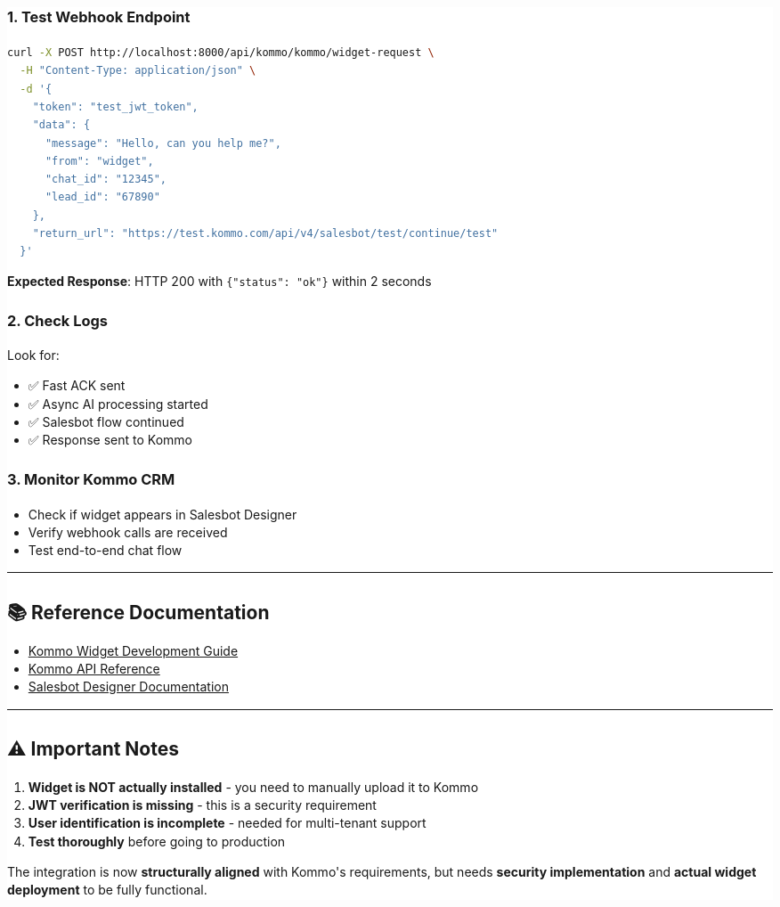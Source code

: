 ### **1. Test Webhook Endpoint**
```bash
curl -X POST http://localhost:8000/api/kommo/kommo/widget-request \
  -H "Content-Type: application/json" \
  -d '{
    "token": "test_jwt_token",
    "data": {
      "message": "Hello, can you help me?",
      "from": "widget",
      "chat_id": "12345",
      "lead_id": "67890"
    },
    "return_url": "https://test.kommo.com/api/v4/salesbot/test/continue/test"
  }'
```

**Expected Response**: HTTP 200 with `{"status": "ok"}` within 2 seconds

### **2. Check Logs**
Look for:
- ✅ Fast ACK sent
- ✅ Async AI processing started
- ✅ Salesbot flow continued
- ✅ Response sent to Kommo

### **3. Monitor Kommo CRM**
- Check if widget appears in Salesbot Designer
- Verify webhook calls are received
- Test end-to-end chat flow

---

## **📚 Reference Documentation**

- [Kommo Widget Development Guide](https://developers.kommo.com/docs/salesbot/widgets)
- [Kommo API Reference](https://developers.kommo.com/docs/api)
- [Salesbot Designer Documentation](https://developers.kommo.com/docs/salesbot)

---

## **⚠️ Important Notes**

1. **Widget is NOT actually installed** - you need to manually upload it to Kommo
2. **JWT verification is missing** - this is a security requirement
3. **User identification is incomplete** - needed for multi-tenant support
4. **Test thoroughly** before going to production

The integration is now **structurally aligned** with Kommo's requirements, but needs **security implementation** and **actual widget deployment** to be fully functional.
